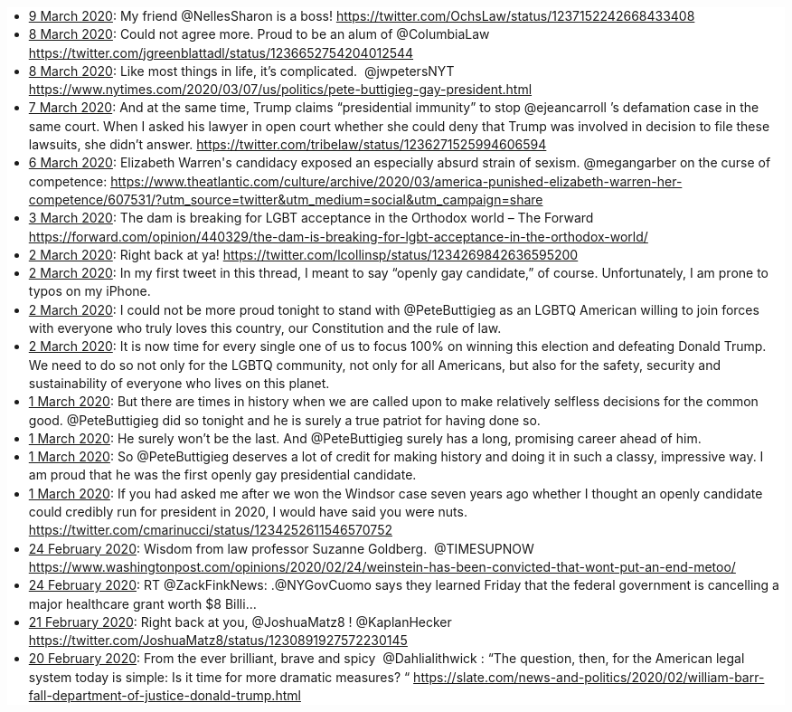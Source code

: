 * [ 9 March 2020](https://web.archive.org/web/20200309233840/https://twitter.com/kaplanrobbie/status/1237158392231350273): My friend  @NellesSharon  is a boss! https://twitter.com/OchsLaw/status/1237152242668433408
* [ 8 March 2020](https://web.archive.org/web/20200308200641/https://twitter.com/kaplanrobbie/status/1236731284870909952): Could not agree more. Proud to be an alum of  @ColumbiaLaw  https://twitter.com/jgreenblattadl/status/1236652754204012544
* [ 8 March 2020](https://web.archive.org/web/20200308154939/https://twitter.com/kaplanrobbie/status/1236660974238777344): Like most things in life, it’s complicated. ⁦ @jwpetersNYT ⁩ https://www.nytimes.com/2020/03/07/us/politics/pete-buttigieg-gay-president.html
* [ 7 March 2020](https://web.archive.org/web/20200307131106/https://twitter.com/kaplanrobbie/status/1236275481709772800): And at the same time, Trump claims “presidential immunity” to stop  @ejeancarroll ’s defamation case in the same court. When I asked his lawyer in open court whether she could deny that Trump was involved in decision to file these lawsuits, she didn’t answer. https://twitter.com/tribelaw/status/1236271525994606594
* [ 6 March 2020](https://web.archive.org/web/20200306232907/https://twitter.com/kaplanrobbie/status/1236058233762197504): Elizabeth Warren's candidacy exposed an especially absurd strain of sexism.  @megangarber  on the curse of competence: https://www.theatlantic.com/culture/archive/2020/03/america-punished-elizabeth-warren-her-competence/607531/?utm_source=twitter&utm_medium=social&utm_campaign=share
* [ 3 March 2020](https://web.archive.org/web/20200303210016/https://twitter.com/kaplanrobbie/status/1234937538974044161): The dam is breaking for LGBT acceptance in the Orthodox world – The Forward https://forward.com/opinion/440329/the-dam-is-breaking-for-lgbt-acceptance-in-the-orthodox-world/
* [ 2 March 2020](https://web.archive.org/web/20200302150059/https://twitter.com/kaplanrobbie/status/1234269983364059136): Right back at ya! https://twitter.com/lcollinsp/status/1234269842636595200
* [ 2 March 2020](https://web.archive.org/web/20201014233344/https://twitter.com/kaplanrobbie/status/1234265963387813888?ref_src=twsrc%5Etfw&lang=de): In my first tweet in this thread, I meant to say “openly gay candidate,” of course.  Unfortunately, I am prone to typos on my iPhone.
* [ 2 March 2020](https://web.archive.org/web/20201014233344/https://twitter.com/kaplanrobbie/status/1234265963387813888?ref_src=twsrc%5Etfw&lang=de): I could not be more proud tonight to stand with  @PeteButtigieg  as an LGBTQ American willing to join forces with everyone who truly loves this country, our Constitution and the rule of law.
* [ 2 March 2020](https://web.archive.org/web/20201014233344/https://twitter.com/kaplanrobbie/status/1234265963387813888?ref_src=twsrc%5Etfw&lang=de): It is now time for every single one of us to focus 100% on winning this election and defeating Donald Trump. We need to do so not only for the LGBTQ community, not only for all Americans, but also for the safety, security and sustainability of everyone who lives on this planet.
* [ 1 March 2020](https://web.archive.org/web/20201014233344/https://twitter.com/kaplanrobbie/status/1234265963387813888?ref_src=twsrc%5Etfw&lang=de): But there are times in history when we are called upon to make relatively selfless decisions for the common good.  @PeteButtigieg  did so tonight and he is surely a true patriot for having  done so.
* [ 1 March 2020](https://web.archive.org/web/20201014233344/https://twitter.com/kaplanrobbie/status/1234265963387813888?ref_src=twsrc%5Etfw&lang=de): He surely won’t be the last. And  @PeteButtigieg  surely has a long, promising career ahead of him.
* [ 1 March 2020](https://web.archive.org/web/20201014233344/https://twitter.com/kaplanrobbie/status/1234265963387813888?ref_src=twsrc%5Etfw&lang=de): So  @PeteButtigieg  deserves a lot of credit for making history and doing it in such a classy, impressive way. I am proud that he was the first openly gay presidential candidate.
* [ 1 March 2020](https://web.archive.org/web/20201014233344/https://twitter.com/kaplanrobbie/status/1234265963387813888?ref_src=twsrc%5Etfw&lang=de): If you had asked me after we won the Windsor case seven years ago whether I thought an openly candidate could credibly run for president in 2020, I would have said you were nuts. https://twitter.com/cmarinucci/status/1234252611546570752
* [24 February 2020](https://web.archive.org/web/20200224191835/https://twitter.com/kaplanrobbie/status/1232020562538618887): Wisdom from law professor Suzanne Goldberg. ⁦ @TIMESUPNOW ⁩ https://www.washingtonpost.com/opinions/2020/02/24/weinstein-has-been-convicted-that-wont-put-an-end-metoo/
* [24 February 2020](https://web.archive.org/web/20200224182306/https://twitter.com/kaplanrobbie/status/1232008063785279489): RT @ZackFinkNews: .⁦@NYGovCuomo⁩ says they learned Friday that the federal government is cancelling a major healthcare grant worth $8 Billi…
* [21 February 2020](https://web.archive.org/web/20200221165230/https://twitter.com/kaplanrobbie/status/1230894570117967877): Right back at you,  @JoshuaMatz8 !   @KaplanHecker  https://twitter.com/JoshuaMatz8/status/1230891927572230145
* [20 February 2020](https://web.archive.org/web/20200220110610/https://twitter.com/kaplanrobbie/status/1230447297995198464): From the ever brilliant, brave and spicy ⁦ @Dahlialithwick ⁩:  “The question, then, for the American legal system today is simple: Is it time for more dramatic measures? “ https://slate.com/news-and-politics/2020/02/william-barr-fall-department-of-justice-donald-trump.html